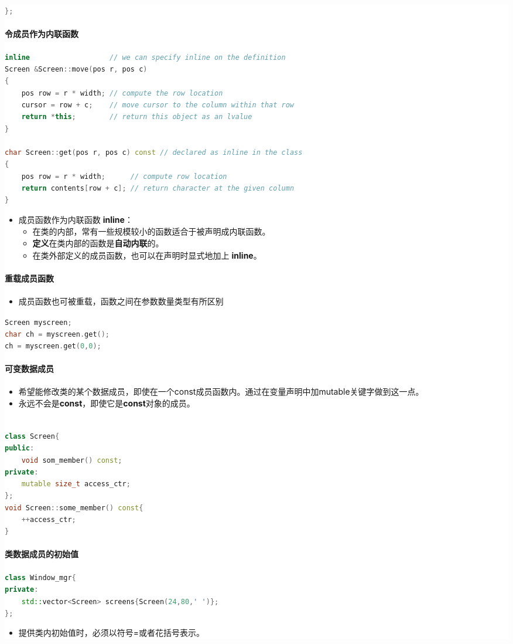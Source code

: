 ```cpp
};
```


#### 令成员作为内联函数
```cpp
inline                   // we can specify inline on the definition
Screen &Screen::move(pos r, pos c)
{
    pos row = r * width; // compute the row location
    cursor = row + c;    // move cursor to the column within that row
    return *this;        // return this object as an lvalue
}

char Screen::get(pos r, pos c) const // declared as inline in the class
{
    pos row = r * width;      // compute row location
    return contents[row + c]; // return character at the given column
}
```

- 成员函数作为内联函数 **inline**：
  - 在类的内部，常有一些规模较小的函数适合于被声明成内联函数。
  - **定义**在类内部的函数是**自动内联**的。
  - 在类外部定义的成员函数，也可以在声明时显式地加上 **inline**。

#### 重载成员函数
- 成员函数也可被重载，函数之间在参数数量类型有所区别
```cpp
Screen myscreen;
char ch = myscreen.get();
ch = myscreen.get(0,0);
```

#### 可变数据成员
- 希望能修改类的某个数据成员，即使在一个const成员函数内。通过在变量声明中加mutable关键字做到这一点。
- 永远不会是**const**，即使它是**const**对象的成员。
```cpp

class Screen{
public:
    void som_member() const;
private:
    mutable size_t access_ctr;
};
void Screen::some_member() const{
    ++access_ctr;
}
```

#### 类数据成员的初始值
```cpp
class Window_mgr{
private:
    std::vector<Screen> screens{Screen(24,80,' ')};
};
```
- 提供类内初始值时，必须以符号=或者花括号表示。
